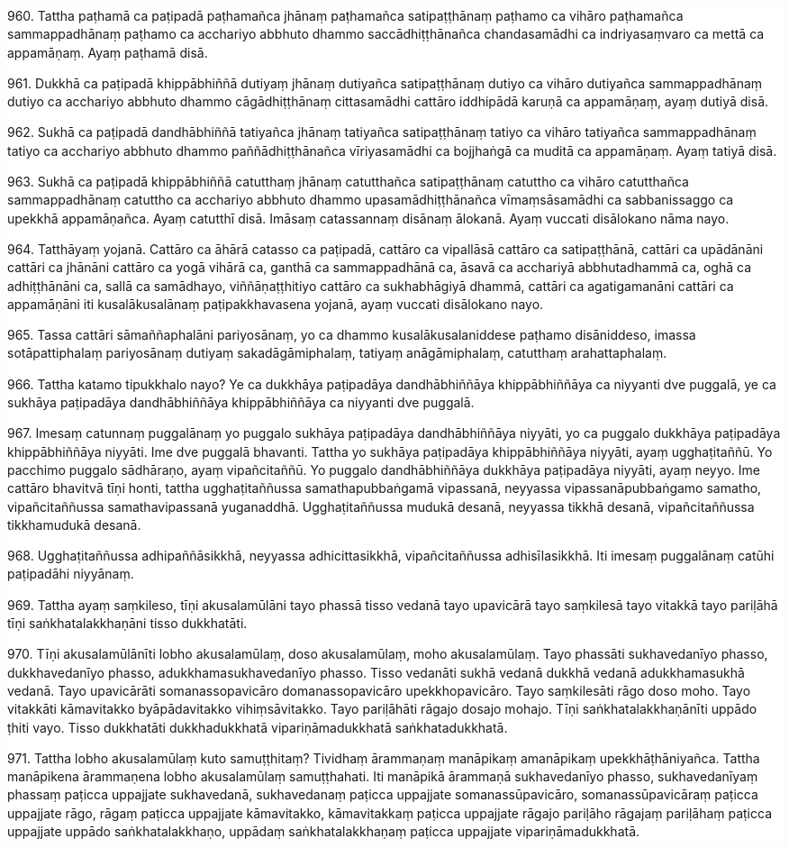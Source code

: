 960\. Tattha paṭhamā ca paṭipadā paṭhamañca jhānaṃ paṭhamañca satipaṭṭhānaṃ paṭhamo ca vihāro paṭhamañca sammappadhānaṃ paṭhamo ca acchariyo abbhuto dhammo saccādhiṭṭhānañca chandasamādhi ca indriyasaṃvaro ca mettā ca appamāṇaṃ. Ayaṃ paṭhamā disā.

961\. Dukkhā ca paṭipadā khippābhiññā dutiyaṃ jhānaṃ dutiyañca satipaṭṭhānaṃ dutiyo ca vihāro dutiyañca sammappadhānaṃ dutiyo ca acchariyo abbhuto dhammo cāgādhiṭṭhānaṃ cittasamādhi cattāro iddhipādā karuṇā ca appamāṇaṃ, ayaṃ dutiyā disā.

962\. Sukhā ca paṭipadā dandhābhiññā tatiyañca jhānaṃ tatiyañca satipaṭṭhānaṃ tatiyo ca vihāro tatiyañca sammappadhānaṃ tatiyo ca acchariyo abbhuto dhammo paññādhiṭṭhānañca vīriyasamādhi ca bojjhaṅgā ca muditā ca appamāṇaṃ. Ayaṃ tatiyā disā.

963\. Sukhā ca paṭipadā khippābhiññā catutthaṃ jhānaṃ catutthañca satipaṭṭhānaṃ catuttho ca vihāro catutthañca sammappadhānaṃ catuttho ca acchariyo abbhuto dhammo upasamādhiṭṭhānañca vīmaṃsāsamādhi ca sabbanissaggo ca upekkhā appamāṇañca. Ayaṃ catutthī disā. Imāsaṃ catassannaṃ disānaṃ ālokanā. Ayaṃ vuccati disālokano nāma nayo.

964\. Tatthāyaṃ yojanā. Cattāro ca āhārā catasso ca paṭipadā, cattāro ca vipallāsā cattāro ca satipaṭṭhānā, cattāri ca upādānāni cattāri ca jhānāni cattāro ca yogā vihārā ca, ganthā ca sammappadhānā ca, āsavā ca acchariyā abbhutadhammā ca, oghā ca adhiṭṭhānāni ca, sallā ca samādhayo, viññāṇaṭṭhitiyo cattāro ca sukhabhāgiyā dhammā, cattāri ca agatigamanāni cattāri ca appamāṇāni iti kusalākusalānaṃ paṭipakkhavasena yojanā, ayaṃ vuccati disālokano nayo.

965\. Tassa cattāri sāmaññaphalāni pariyosānaṃ, yo ca dhammo kusalākusalaniddese paṭhamo disāniddeso, imassa sotāpattiphalaṃ pariyosānaṃ dutiyaṃ sakadāgāmiphalaṃ, tatiyaṃ anāgāmiphalaṃ, catutthaṃ arahattaphalaṃ.

966\. Tattha katamo tipukkhalo nayo? Ye ca dukkhāya paṭipadāya dandhābhiññāya khippābhiññāya ca niyyanti dve puggalā, ye ca sukhāya paṭipadāya dandhābhiññāya khippābhiññāya ca niyyanti dve puggalā.

967\. Imesaṃ catunnaṃ puggalānaṃ yo puggalo sukhāya paṭipadāya dandhābhiññāya niyyāti, yo ca puggalo dukkhāya paṭipadāya khippābhiññāya niyyāti. Ime dve puggalā bhavanti. Tattha yo sukhāya paṭipadāya khippābhiññāya niyyāti, ayaṃ ugghaṭitaññū. Yo pacchimo puggalo sādhāraṇo, ayaṃ vipañcitaññū. Yo puggalo dandhābhiññāya dukkhāya paṭipadāya niyyāti, ayaṃ neyyo. Ime cattāro bhavitvā tīṇi honti, tattha ugghaṭitaññussa samathapubbaṅgamā vipassanā, neyyassa vipassanāpubbaṅgamo samatho, vipañcitaññussa samathavipassanā yuganaddhā. Ugghaṭitaññussa mudukā desanā, neyyassa tikkhā desanā, vipañcitaññussa tikkhamudukā desanā.

968\. Ugghaṭitaññussa adhipaññāsikkhā, neyyassa adhicittasikkhā, vipañcitaññussa adhisīlasikkhā. Iti imesaṃ puggalānaṃ catūhi paṭipadāhi niyyānaṃ.

969\. Tattha ayaṃ saṃkileso, tīṇi akusalamūlāni tayo phassā tisso vedanā tayo upavicārā tayo saṃkilesā tayo vitakkā tayo pariḷāhā tīṇi saṅkhatalakkhaṇāni tisso dukkhatāti.

970\. Tīṇi akusalamūlānīti lobho akusalamūlaṃ, doso akusalamūlaṃ, moho akusalamūlaṃ. Tayo phassāti sukhavedanīyo phasso, dukkhavedanīyo phasso, adukkhamasukhavedanīyo phasso. Tisso vedanāti sukhā vedanā dukkhā vedanā adukkhamasukhā vedanā. Tayo upavicārāti somanassopavicāro domanassopavicāro upekkhopavicāro. Tayo saṃkilesāti rāgo doso moho. Tayo vitakkāti kāmavitakko byāpādavitakko vihiṃsāvitakko. Tayo pariḷāhāti rāgajo dosajo mohajo. Tīṇi saṅkhatalakkhaṇānīti uppādo ṭhiti vayo. Tisso dukkhatāti dukkhadukkhatā vipariṇāmadukkhatā saṅkhatadukkhatā.

971\. Tattha lobho akusalamūlaṃ kuto samuṭṭhitaṃ? Tividhaṃ ārammaṇaṃ manāpikaṃ amanāpikaṃ upekkhāṭhāniyañca. Tattha manāpikena ārammaṇena lobho akusalamūlaṃ samuṭṭhahati. Iti manāpikā ārammaṇā sukhavedanīyo phasso, sukhavedanīyaṃ phassaṃ paṭicca uppajjate sukhavedanā, sukhavedanaṃ paṭicca uppajjate somanassūpavicāro, somanassūpavicāraṃ paṭicca uppajjate rāgo, rāgaṃ paṭicca uppajjate kāmavitakko, kāmavitakkaṃ paṭicca uppajjate rāgajo pariḷāho rāgajaṃ pariḷāhaṃ paṭicca uppajjate uppādo saṅkhatalakkhaṇo, uppādaṃ saṅkhatalakkhaṇaṃ paṭicca uppajjate vipariṇāmadukkhatā.
